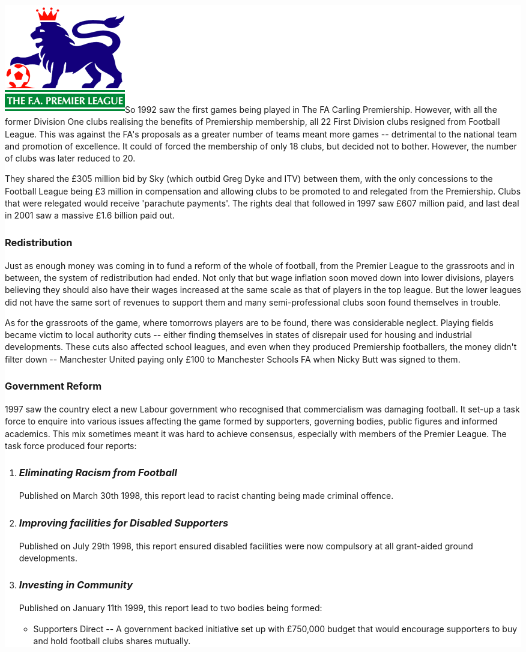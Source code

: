 <img class="right" src="/assets/articles/fcplc/premier_league_logo.png" alt="The FA Premier League logo"/>So 1992 saw the first games being played in The FA Carling Premiership. However, with all the former Division One clubs realising the benefits of Premiership membership, all 22 First Division clubs resigned from Football League. This was against the FA's proposals as a greater number of teams meant more games -- detrimental to the national team and promotion of excellence. It could of forced the membership of only 18 clubs, but decided not to bother. However, the number of clubs was later reduced to 20.

They shared the £305 million bid by Sky (which outbid Greg Dyke and ITV) between them, with the only concessions to the Football League being £3 million in compensation and allowing clubs to be promoted to and relegated from the Premiership. Clubs that were relegated would receive 'parachute payments'. The rights deal that followed in 1997 saw £607 million paid, and last deal in 2001 saw a massive £1.6 billion paid out.

### Redistribution
Just as enough money was coming in to fund a reform of the whole of football, from the Premier League to the grassroots and in between, the system of redistribution had ended. Not only that but wage inflation soon moved down into lower divisions, players believing they should also have their wages increased at the same scale as that of players in the top league. But the lower leagues did not have the same sort of revenues to support them and many semi-professional clubs soon found themselves in trouble.

As for the grassroots of the game, where tomorrows players are to be found, there was considerable neglect. Playing fields became victim to local authority cuts -- either finding themselves in states of disrepair used for housing and industrial developments. These cuts also affected school leagues, and even when they produced Premiership footballers, the money didn't filter down -- Manchester United paying only £100 to Manchester Schools FA when Nicky Butt was signed to them.

### Government Reform
1997 saw the country elect a new Labour government who recognised that commercialism was damaging football. It set-up a task force to enquire into various issues affecting the game formed by supporters, governing bodies, public figures and informed academics. This mix sometimes meant it was hard to achieve consensus, especially with members of the Premier League. The task force produced four reports:

1. ### <cite>Eliminating Racism from Football</cite>

   Published on March 30th 1998, this report lead to racist chanting being made criminal offence.
 
2. ### <cite>Improving facilities for Disabled Supporters</cite>

   Published on July 29th 1998, this report ensured disabled facilities were now compulsory at all grant-aided ground developments.

3. ### <cite>Investing in Community</cite>

   Published on January 11th 1999, this report lead to two bodies being formed:

   * Supporters Direct -- A government backed initiative set up with £750,000 budget that would encourage supporters to buy and hold football clubs shares mutually.
